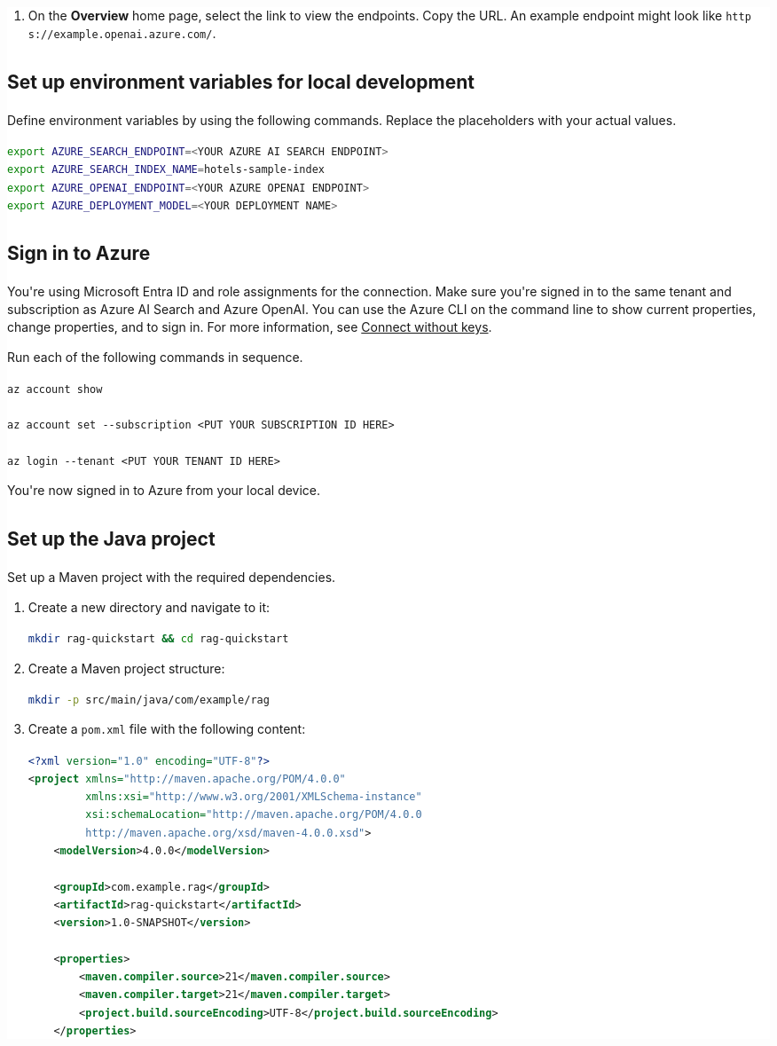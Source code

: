 1. On the **Overview** home page, select the link to view the endpoints. Copy the URL. An example endpoint might look like `https://example.openai.azure.com/`.

## Set up environment variables for local development

Define environment variables by using the following commands. Replace the placeholders with your actual values.

```bash
export AZURE_SEARCH_ENDPOINT=<YOUR AZURE AI SEARCH ENDPOINT>
export AZURE_SEARCH_INDEX_NAME=hotels-sample-index
export AZURE_OPENAI_ENDPOINT=<YOUR AZURE OPENAI ENDPOINT>
export AZURE_DEPLOYMENT_MODEL=<YOUR DEPLOYMENT NAME>
```

## Sign in to Azure

You're using Microsoft Entra ID and role assignments for the connection. Make sure you're signed in to the same tenant and subscription as Azure AI Search and Azure OpenAI. You can use the Azure CLI on the command line to show current properties, change properties, and to sign in. For more information, see [Connect without keys](../../search-get-started-rbac.md). 

Run each of the following commands in sequence.

```azure-cli
az account show

az account set --subscription <PUT YOUR SUBSCRIPTION ID HERE>

az login --tenant <PUT YOUR TENANT ID HERE>
```

You're now signed in to Azure from your local device.

## Set up the Java project

Set up a Maven project with the required dependencies.

1. Create a new directory and navigate to it:

   ```bash
   mkdir rag-quickstart && cd rag-quickstart
   ```

1. Create a Maven project structure:

   ```bash
   mkdir -p src/main/java/com/example/rag
   ```

1. Create a `pom.xml` file with the following content:

   ```xml
   <?xml version="1.0" encoding="UTF-8"?>
   <project xmlns="http://maven.apache.org/POM/4.0.0"
            xmlns:xsi="http://www.w3.org/2001/XMLSchema-instance"
            xsi:schemaLocation="http://maven.apache.org/POM/4.0.0 
            http://maven.apache.org/xsd/maven-4.0.0.xsd">
       <modelVersion>4.0.0</modelVersion>
       
       <groupId>com.example.rag</groupId>
       <artifactId>rag-quickstart</artifactId>
       <version>1.0-SNAPSHOT</version>
       
       <properties>
           <maven.compiler.source>21</maven.compiler.source>
           <maven.compiler.target>21</maven.compiler.target>
           <project.build.sourceEncoding>UTF-8</project.build.sourceEncoding>
       </properties>
   ```